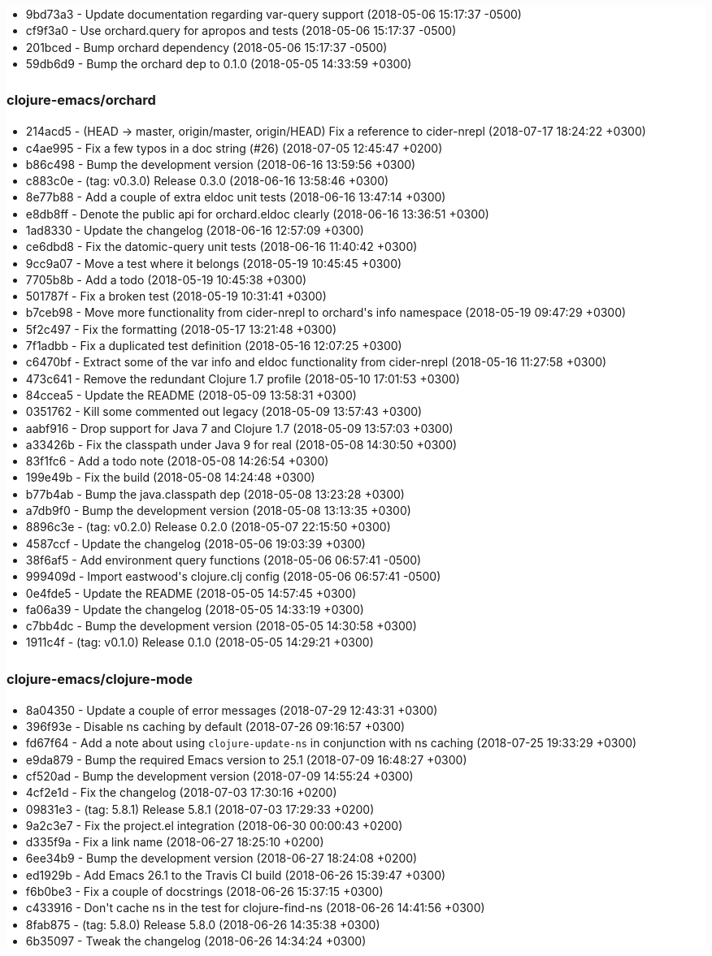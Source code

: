 * 9bd73a3 - Update documentation regarding var-query support (2018-05-06 15:17:37 -0500) <Dominic Monroe>
* cf9f3a0 - Use orchard.query for apropos and tests (2018-05-06 15:17:37 -0500) <Dominic Monroe>
* 201bced - Bump orchard dependency (2018-05-06 15:17:37 -0500) <Dominic Monroe>
* 59db6d9 - Bump the orchard dep to 0.1.0 (2018-05-05 14:33:59 +0300) <Bozhidar Batsov>

### clojure-emacs/orchard

* 214acd5 - (HEAD -> master, origin/master, origin/HEAD) Fix a reference to cider-nrepl (2018-07-17 18:24:22 +0300) <Bozhidar Batsov>
* c4ae995 - Fix a few typos in a doc string (#26) (2018-07-05 12:45:47 +0200) <Erik Assum>
* b86c498 - Bump the development version (2018-06-16 13:59:56 +0300) <Bozhidar Batsov>
* c883c0e - (tag: v0.3.0) Release 0.3.0 (2018-06-16 13:58:46 +0300) <Bozhidar Batsov>
* 8e77b88 - Add a couple of extra eldoc unit tests (2018-06-16 13:47:14 +0300) <Bozhidar Batsov>
* e8db8ff - Denote the public api for orchard.eldoc clearly (2018-06-16 13:36:51 +0300) <Bozhidar Batsov>
* 1ad8330 - Update the changelog (2018-06-16 12:57:09 +0300) <Bozhidar Batsov>
* ce6dbd8 - Fix the datomic-query unit tests (2018-06-16 11:40:42 +0300) <Bozhidar Batsov>
* 9cc9a07 - Move a test where it belongs (2018-05-19 10:45:45 +0300) <Bozhidar Batsov>
* 7705b8b - Add a todo (2018-05-19 10:45:38 +0300) <Bozhidar Batsov>
* 501787f - Fix a broken test (2018-05-19 10:31:41 +0300) <Bozhidar Batsov>
* b7ceb98 - Move more functionality from cider-nrepl to orchard's info namespace (2018-05-19 09:47:29 +0300) <Bozhidar Batsov>
* 5f2c497 - Fix the formatting (2018-05-17 13:21:48 +0300) <Bozhidar Batsov>
* 7f1adbb - Fix a duplicated test definition (2018-05-16 12:07:25 +0300) <Bozhidar Batsov>
* c6470bf - Extract some of the var info and eldoc functionality from cider-nrepl (2018-05-16 11:27:58 +0300) <Bozhidar Batsov>
* 473c641 - Remove the redundant Clojure 1.7 profile (2018-05-10 17:01:53 +0300) <Bozhidar Batsov>
* 84ccea5 - Update the README (2018-05-09 13:58:31 +0300) <Bozhidar Batsov>
* 0351762 - Kill some commented out legacy (2018-05-09 13:57:43 +0300) <Bozhidar Batsov>
* aabf916 - Drop support for Java 7 and Clojure 1.7 (2018-05-09 13:57:03 +0300) <Bozhidar Batsov>
* a33426b - Fix the classpath under Java 9 for real (2018-05-08 14:30:50 +0300) <Bozhidar Batsov>
* 83f1fc6 - Add a todo note (2018-05-08 14:26:54 +0300) <Bozhidar Batsov>
* 199e49b - Fix the build (2018-05-08 14:24:48 +0300) <Bozhidar Batsov>
* b77b4ab - Bump the java.classpath dep (2018-05-08 13:23:28 +0300) <Bozhidar Batsov>
* a7db9f0 - Bump the development version (2018-05-08 13:13:35 +0300) <Bozhidar Batsov>
* 8896c3e - (tag: v0.2.0) Release 0.2.0 (2018-05-07 22:15:50 +0300) <Bozhidar Batsov>
* 4587ccf - Update the changelog (2018-05-06 19:03:39 +0300) <Bozhidar Batsov>
* 38f6af5 - Add environment query functions (2018-05-06 06:57:41 -0500) <Dominic Monroe>
* 999409d - Import eastwood's clojure.clj config (2018-05-06 06:57:41 -0500) <Dominic Monroe>
* 0e4fde5 - Update the README (2018-05-05 14:57:45 +0300) <Bozhidar Batsov>
* fa06a39 - Update the changelog (2018-05-05 14:33:19 +0300) <Bozhidar Batsov>
* c7bb4dc - Bump the development version (2018-05-05 14:30:58 +0300) <Bozhidar Batsov>
* 1911c4f - (tag: v0.1.0) Release 0.1.0 (2018-05-05 14:29:21 +0300) <Bozhidar Batsov>

### clojure-emacs/clojure-mode

* 8a04350 - Update a couple of error messages (2018-07-29 12:43:31 +0300) <Bozhidar Batsov>
* 396f93e - Disable ns caching by default (2018-07-26 09:16:57 +0300) <Bozhidar Batsov>
* fd67f64 - Add a note about using `clojure-update-ns` in conjunction with ns caching (2018-07-25 19:33:29 +0300) <Bozhidar Batsov>
* e9da879 - Bump the required Emacs version to 25.1 (2018-07-09 16:48:27 +0300) <Bozhidar Batsov>
* cf520ad - Bump the development version (2018-07-09 14:55:24 +0300) <Bozhidar Batsov>
* 4cf2e1d - Fix the changelog (2018-07-03 17:30:16 +0200) <Bozhidar Batsov>
* 09831e3 - (tag: 5.8.1) Release 5.8.1 (2018-07-03 17:29:33 +0200) <Bozhidar Batsov>
* 9a2c3e7 - Fix the project.el integration (2018-06-30 00:00:43 +0200) <Bozhidar Batsov>
* d335f9a - Fix a link name (2018-06-27 18:25:10 +0200) <Bozhidar Batsov>
* 6ee34b9 - Bump the development version (2018-06-27 18:24:08 +0200) <Bozhidar Batsov>
* ed1929b - Add Emacs 26.1 to the Travis CI build (2018-06-26 15:39:47 +0300) <Bozhidar Batsov>
* f6b0be3 - Fix a couple of docstrings (2018-06-26 15:37:15 +0300) <Bozhidar Batsov>
* c433916 - Don't cache ns in the test for clojure-find-ns (2018-06-26 14:41:56 +0300) <Bozhidar Batsov>
* 8fab875 - (tag: 5.8.0) Release 5.8.0 (2018-06-26 14:35:38 +0300) <Bozhidar Batsov>
* 6b35097 - Tweak the changelog (2018-06-26 14:34:24 +0300) <Bozhidar Batsov>